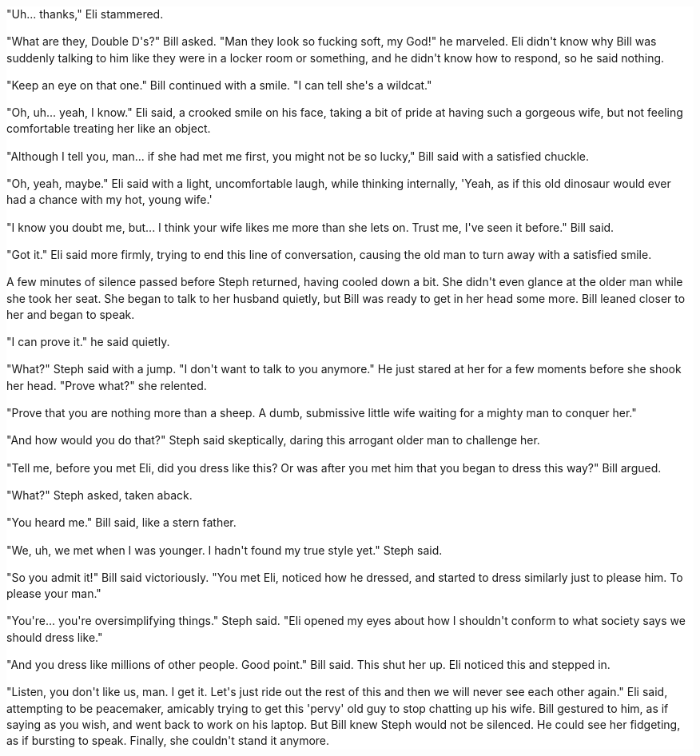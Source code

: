 "Uh... thanks," Eli stammered. 

"What are they, Double D's?" Bill asked. "Man they look so fucking soft, my God!" he marveled. Eli didn't know why Bill was suddenly talking to him like they were in a locker room or something, and he didn't know how to respond, so he said nothing. 

"Keep an eye on that one." Bill continued with a smile. "I can tell she's a wildcat." 

"Oh, uh... yeah, I know." Eli said, a crooked smile on his face, taking a bit of pride at having such a gorgeous wife, but not feeling comfortable treating her like an object. 

"Although I tell you, man... if she had met me first, you might not be so lucky," Bill said with a satisfied chuckle. 

"Oh, yeah, maybe." Eli said with a light, uncomfortable laugh, while thinking internally, 'Yeah, as if this old dinosaur would ever had a chance with my hot, young wife.' 

"I know you doubt me, but... I think your wife likes me more than she lets on. Trust me, I've seen it before." Bill said. 

"Got it." Eli said more firmly, trying to end this line of conversation, causing the old man to turn away with a satisfied smile. 

A few minutes of silence passed before Steph returned, having cooled down a bit. She didn't even glance at the older man while she took her seat. She began to talk to her husband quietly, but Bill was ready to get in her head some more. Bill leaned closer to her and began to speak. 

"I can prove it." he said quietly. 

"What?" Steph said with a jump. "I don't want to talk to you anymore." He just stared at her for a few moments before she shook her head. "Prove what?" she relented. 

"Prove that you are nothing more than a sheep. A dumb, submissive little wife waiting for a mighty man to conquer her." 

"And how would you do that?" Steph said skeptically, daring this arrogant older man to challenge her. 

"Tell me, before you met Eli, did you dress like this? Or was after you met him that you began to dress this way?" Bill argued. 

"What?" Steph asked, taken aback. 

"You heard me." Bill said, like a stern father. 

"We, uh, we met when I was younger. I hadn't found my true style yet." Steph said. 

"So you admit it!" Bill said victoriously. "You met Eli, noticed how he dressed, and started to dress similarly just to please him. To please your man." 

"You're... you're oversimplifying things." Steph said. "Eli opened my eyes about how I shouldn't conform to what society says we should dress like." 

"And you dress like millions of other people. Good point." Bill said. This shut her up. Eli noticed this and stepped in. 

"Listen, you don't like us, man. I get it. Let's just ride out the rest of this and then we will never see each other again." Eli said, attempting to be peacemaker, amicably trying to get this 'pervy' old guy to stop chatting up his wife. Bill gestured to him, as if saying as you wish, and went back to work on his laptop. But Bill knew Steph would not be silenced. He could see her fidgeting, as if bursting to speak. Finally, she couldn't stand it anymore. 
